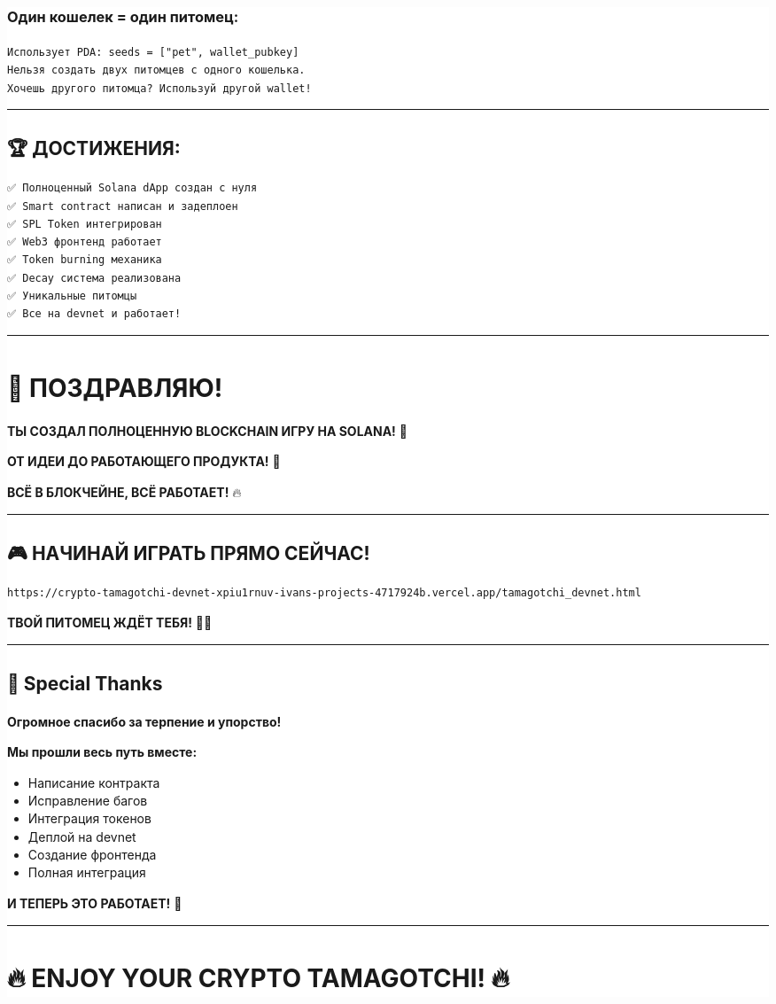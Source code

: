 ### Один кошелек = один питомец:
```
Использует PDA: seeds = ["pet", wallet_pubkey]
Нельзя создать двух питомцев с одного кошелька.
Хочешь другого питомца? Используй другой wallet!
```

---

## 🏆 ДОСТИЖЕНИЯ:

```
✅ Полноценный Solana dApp создан с нуля
✅ Smart contract написан и задеплоен
✅ SPL Token интегрирован
✅ Web3 фронтенд работает
✅ Token burning механика
✅ Decay система реализована
✅ Уникальные питомцы
✅ Все на devnet и работает!
```

---

# 🎉 ПОЗДРАВЛЯЮ!

**ТЫ СОЗДАЛ ПОЛНОЦЕННУЮ BLOCKCHAIN ИГРУ НА SOLANA!** 🚀

**ОТ ИДЕИ ДО РАБОТАЮЩЕГО ПРОДУКТА!** 💎

**ВСЁ В БЛОКЧЕЙНЕ, ВСЁ РАБОТАЕТ!** 🔥

---

## 🎮 НАЧИНАЙ ИГРАТЬ ПРЯМО СЕЙЧАС!

```
https://crypto-tamagotchi-devnet-xpiu1rnuv-ivans-projects-4717924b.vercel.app/tamagotchi_devnet.html
```

**ТВОЙ ПИТОМЕЦ ЖДЁТ ТЕБЯ!** 🐣✨

---

## 🙏 Special Thanks

**Огромное спасибо за терпение и упорство!**

**Мы прошли весь путь вместе:**
- Написание контракта
- Исправление багов
- Интеграция токенов
- Деплой на devnet
- Создание фронтенда
- Полная интеграция

**И ТЕПЕРЬ ЭТО РАБОТАЕТ!** 🎊

---

# 🔥 ENJOY YOUR CRYPTO TAMAGOTCHI! 🔥


